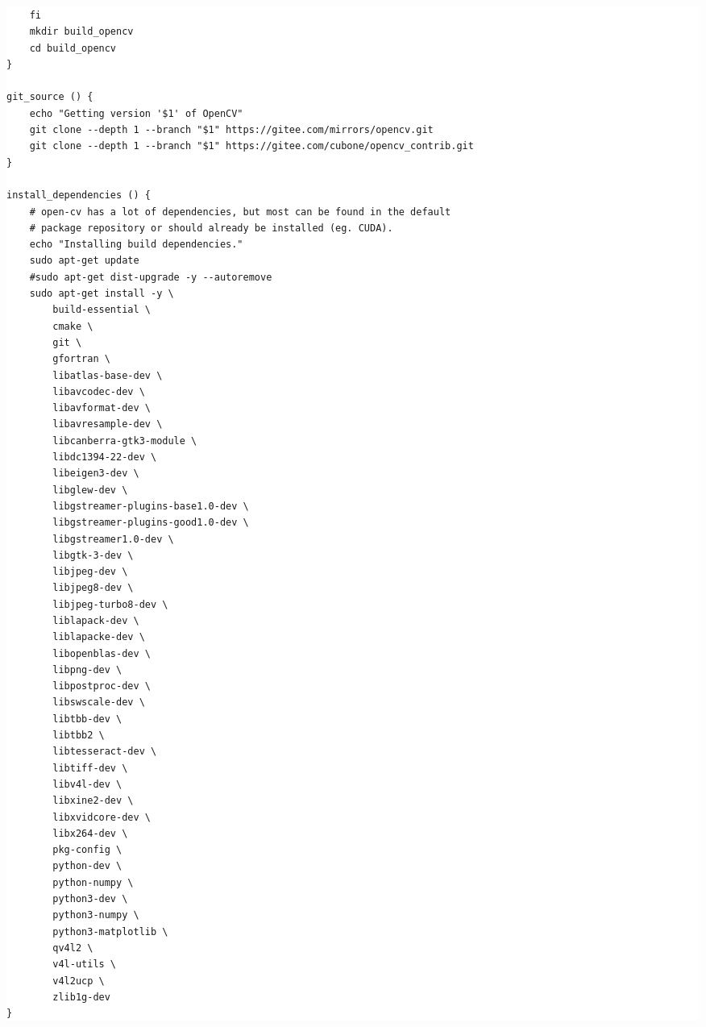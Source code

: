 ```shell
    fi
    mkdir build_opencv
    cd build_opencv
}

git_source () {
    echo "Getting version '$1' of OpenCV"
    git clone --depth 1 --branch "$1" https://gitee.com/mirrors/opencv.git
    git clone --depth 1 --branch "$1" https://gitee.com/cubone/opencv_contrib.git
}

install_dependencies () {
    # open-cv has a lot of dependencies, but most can be found in the default
    # package repository or should already be installed (eg. CUDA).
    echo "Installing build dependencies."
    sudo apt-get update
    #sudo apt-get dist-upgrade -y --autoremove
    sudo apt-get install -y \
        build-essential \
        cmake \
        git \
        gfortran \
        libatlas-base-dev \
        libavcodec-dev \
        libavformat-dev \
        libavresample-dev \
        libcanberra-gtk3-module \
        libdc1394-22-dev \
        libeigen3-dev \
        libglew-dev \
        libgstreamer-plugins-base1.0-dev \
        libgstreamer-plugins-good1.0-dev \
        libgstreamer1.0-dev \
        libgtk-3-dev \
        libjpeg-dev \
        libjpeg8-dev \
        libjpeg-turbo8-dev \
        liblapack-dev \
        liblapacke-dev \
        libopenblas-dev \
        libpng-dev \
        libpostproc-dev \
        libswscale-dev \
        libtbb-dev \
        libtbb2 \
        libtesseract-dev \
        libtiff-dev \
        libv4l-dev \
        libxine2-dev \
        libxvidcore-dev \
        libx264-dev \
        pkg-config \
        python-dev \
        python-numpy \
        python3-dev \
        python3-numpy \
        python3-matplotlib \
        qv4l2 \
        v4l-utils \
        v4l2ucp \
        zlib1g-dev
}

```